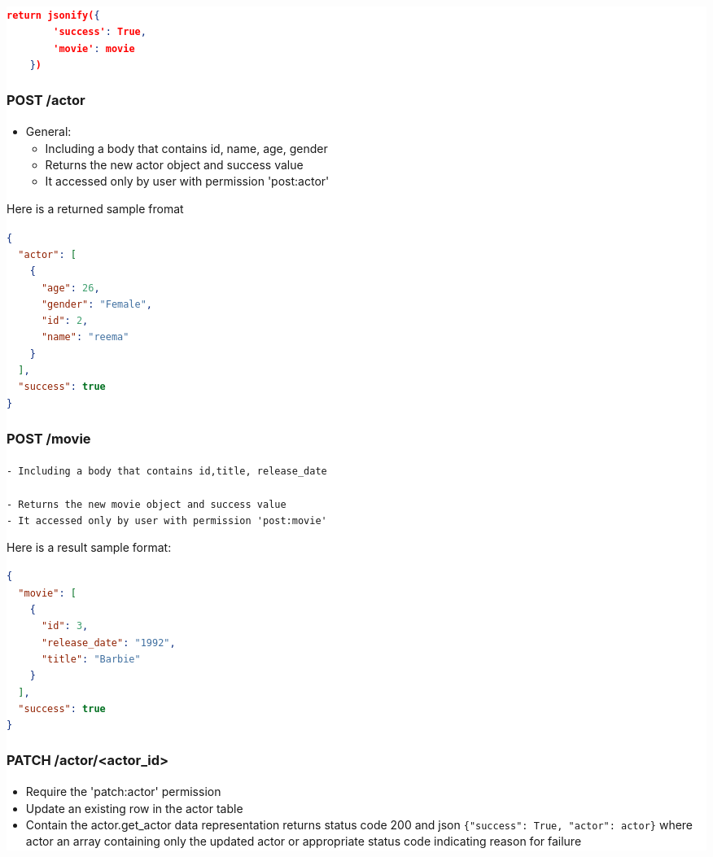 ```json
return jsonify({
        'success': True,
        'movie': movie
    })
```

### POST /actor

- General:
    - Including a body that contains id, name, age, gender
    - Returns the new actor object and success value
    - It accessed only by user with permission 'post:actor'

Here is a returned sample fromat

```json
{
  "actor": [
    {
      "age": 26,
      "gender": "Female",
      "id": 2,
      "name": "reema"
    }
  ],
  "success": true
}
```

### POST /movie

    - Including a body that contains id,title, release_date

    - Returns the new movie object and success value
    - It accessed only by user with permission 'post:movie'

Here is a result sample format:

```json
{
  "movie": [
    {
      "id": 3,
      "release_date": "1992",
      "title": "Barbie"
    }
  ],
  "success": true
}
```


### PATCH /actor/<actor_id>

- Require the 'patch:actor' permission
- Update an existing row in the actor table
- Contain the actor.get_actor data representation
returns status code 200 and json `{"success": True, "actor": actor}` where actor an array containing only the updated actor
or appropriate status code indicating reason for failure
